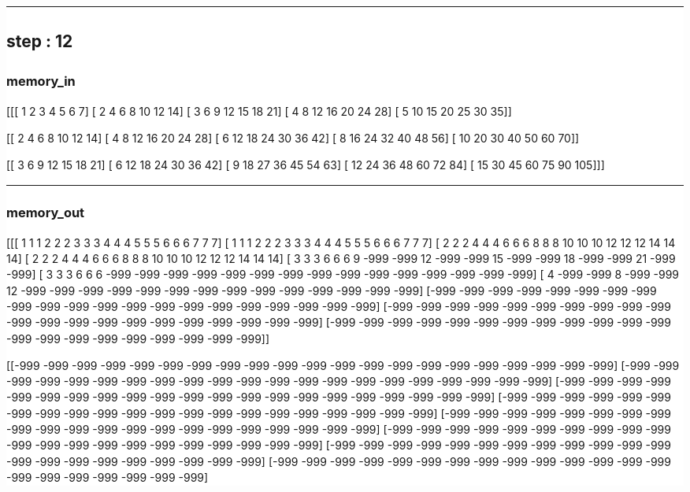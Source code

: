 ***

## step : 12

### memory_in

[[[  1   2   3   4   5   6   7]
  [  2   4   6   8  10  12  14]
  [  3   6   9  12  15  18  21]
  [  4   8  12  16  20  24  28]
  [  5  10  15  20  25  30  35]]

 [[  2   4   6   8  10  12  14]
  [  4   8  12  16  20  24  28]
  [  6  12  18  24  30  36  42]
  [  8  16  24  32  40  48  56]
  [ 10  20  30  40  50  60  70]]

 [[  3   6   9  12  15  18  21]
  [  6  12  18  24  30  36  42]
  [  9  18  27  36  45  54  63]
  [ 12  24  36  48  60  72  84]
  [ 15  30  45  60  75  90 105]]]

***

### memory_out

[[[   1    1    1    2    2    2    3    3    3    4    4    4    5    5
      5    6    6    6    7    7    7]
  [   1    1    1    2    2    2    3    3    3    4    4    4    5    5
      5    6    6    6    7    7    7]
  [   2    2    2    4    4    4    6    6    6    8    8    8   10   10
     10   12   12   12   14   14   14]
  [   2    2    2    4    4    4    6    6    6    8    8    8   10   10
     10   12   12   12   14   14   14]
  [   3    3    3    6    6    6    9 -999 -999   12 -999 -999   15 -999
   -999   18 -999 -999   21 -999 -999]
  [   3    3    3    6    6    6 -999 -999 -999 -999 -999 -999 -999 -999
   -999 -999 -999 -999 -999 -999 -999]
  [   4 -999 -999    8 -999 -999   12 -999 -999 -999 -999 -999 -999 -999
   -999 -999 -999 -999 -999 -999 -999]
  [-999 -999 -999 -999 -999 -999 -999 -999 -999 -999 -999 -999 -999 -999
   -999 -999 -999 -999 -999 -999 -999]
  [-999 -999 -999 -999 -999 -999 -999 -999 -999 -999 -999 -999 -999 -999
   -999 -999 -999 -999 -999 -999 -999]
  [-999 -999 -999 -999 -999 -999 -999 -999 -999 -999 -999 -999 -999 -999
   -999 -999 -999 -999 -999 -999 -999]]

 [[-999 -999 -999 -999 -999 -999 -999 -999 -999 -999 -999 -999 -999 -999
   -999 -999 -999 -999 -999 -999 -999]
  [-999 -999 -999 -999 -999 -999 -999 -999 -999 -999 -999 -999 -999 -999
   -999 -999 -999 -999 -999 -999 -999]
  [-999 -999 -999 -999 -999 -999 -999 -999 -999 -999 -999 -999 -999 -999
   -999 -999 -999 -999 -999 -999 -999]
  [-999 -999 -999 -999 -999 -999 -999 -999 -999 -999 -999 -999 -999 -999
   -999 -999 -999 -999 -999 -999 -999]
  [-999 -999 -999 -999 -999 -999 -999 -999 -999 -999 -999 -999 -999 -999
   -999 -999 -999 -999 -999 -999 -999]
  [-999 -999 -999 -999 -999 -999 -999 -999 -999 -999 -999 -999 -999 -999
   -999 -999 -999 -999 -999 -999 -999]
  [-999 -999 -999 -999 -999 -999 -999 -999 -999 -999 -999 -999 -999 -999
   -999 -999 -999 -999 -999 -999 -999]
  [-999 -999 -999 -999 -999 -999 -999 -999 -999 -999 -999 -999 -999 -999
   -999 -999 -999 -999 -999 -999 -999]